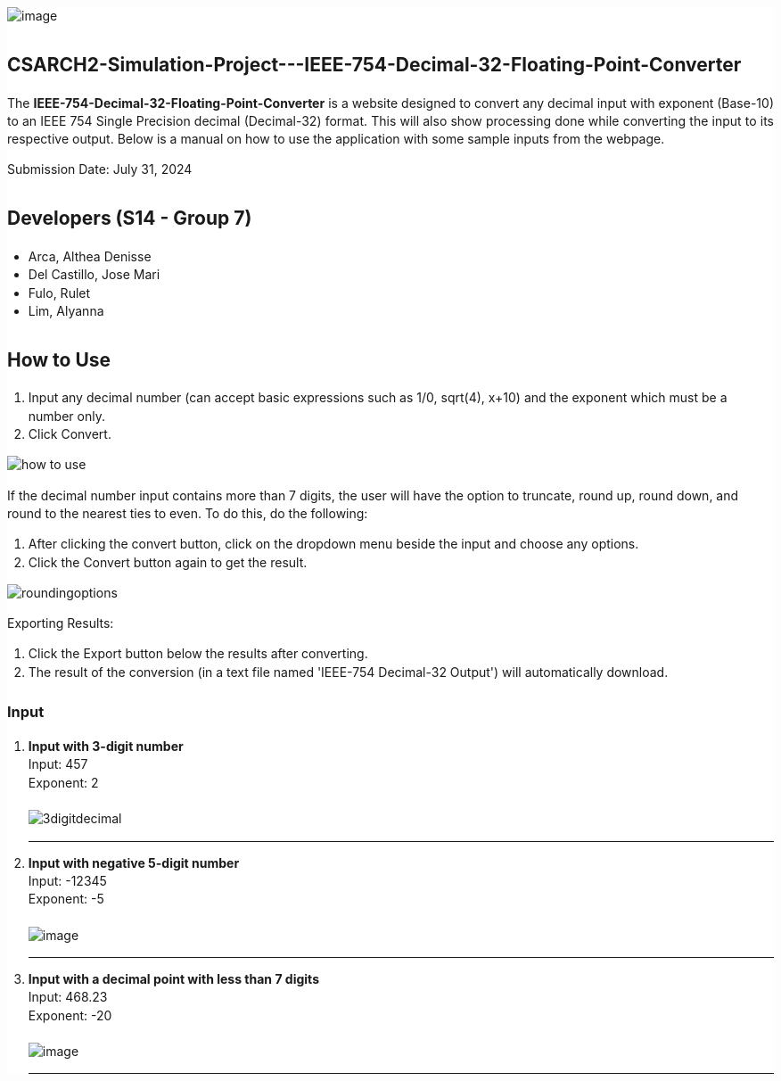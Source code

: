 ![image](https://github.com/user-attachments/assets/2637d62f-11d3-46ba-8649-1e6a8a0dfb47)
## CSARCH2-Simulation-Project---IEEE-754-Decimal-32-Floating-Point-Converter
<p align="justify">
The <b>IEEE-754-Decimal-32-Floating-Point-Converter</b> is a website designed to convert any decimal input with exponent (Base-10) to an IEEE 754 Single Precision decimal (Decimal-32) format. This will also show processing done while converting the input to its respective output. Below is a manual on how to use the application with some sample inputs from the webpage. 

Submission Date: July 31, 2024
</p>

## Developers (S14 - Group 7)
* Arca, Althea Denisse<br>
* Del Castillo, Jose Mari<br>
* Fulo, Rulet<br>
* Lim, Alyanna<br>


## How to Use
1. Input any decimal number (can accept basic expressions such as 1/0, sqrt(4), x+10) and the exponent which must be a number only.
2. Click Convert.

![how to use](https://github.com/user-attachments/assets/7cef6c05-6f2a-490b-bf40-a674edffd344)
   
If the decimal number input contains more than 7 digits, the user will have the option to truncate, round up, round down, and round to the nearest ties to even. To do this, do the following:
1. After clicking the convert button, click on the dropdown menu beside the input and choose any options.
2. Click the Convert button again to get the result.

![roundingoptions](https://github.com/user-attachments/assets/62b328a4-c430-4b40-865a-8aafda7a58de)

Exporting Results:
1. Click the Export button below the results after converting.
2. The result of the conversion (in a text file named 'IEEE-754 Decimal-32 Output') will automatically download.


### Input

1. **Input with 3-digit number** <br>
      Input: 457<br>
      Exponent: 2<br>
   <br>
   ![3digitdecimal](https://github.com/user-attachments/assets/9ac5b182-c851-44a9-adc8-c231c167cc4f)
   ***
2. **Input with negative 5-digit number** <br>
      Input: -12345<br>
      Exponent: -5<br>
   <br>
  ![image](https://github.com/user-attachments/assets/f555bed5-d221-4045-a982-7de12a77e4b3)
   ***
3. **Input with a decimal point with less than 7 digits** <br>
      Input: 468.23<br>
      Exponent: -20<br>
   <br>
   ![image](https://github.com/user-attachments/assets/2f4c70bf-064a-4829-ae2b-022fead227dd)
   ***